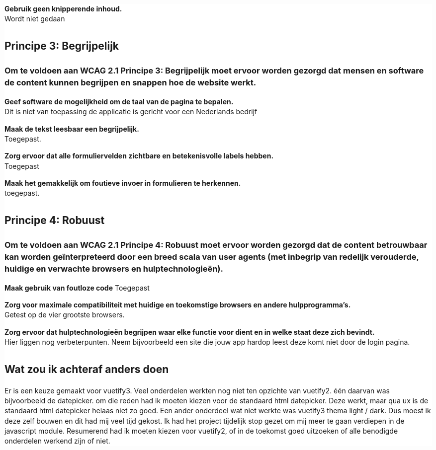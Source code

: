 **Gebruik geen knipperende inhoud.**  
Wordt niet gedaan

## Principe 3: Begrijpelijk

### Om te voldoen aan WCAG 2.1 Principe 3: Begrijpelijk moet ervoor worden gezorgd dat mensen en software de content kunnen begrijpen en snappen hoe de website werkt.

**Geef software de mogelijkheid om de taal van de pagina te bepalen.**  
Dit is niet van toepassing de applicatie is gericht voor een Nederlands bedrijf

**Maak de tekst leesbaar een begrijpelijk.**  
Toegepast.  

**Zorg ervoor dat alle formuliervelden zichtbare en betekenisvolle labels hebben.**  
Toegepast  

**Maak het gemakkelijk om foutieve invoer in formulieren te herkennen.**  
toegepast.

## Principe 4: Robuust

### Om te voldoen aan WCAG 2.1 Principe 4: Robuust moet ervoor worden gezorgd dat de content betrouwbaar kan worden geïnterpreteerd door een breed scala van user agents (met inbegrip van redelijk verouderde, huidige en verwachte browsers en hulptechnologieën).

**Maak gebruik van foutloze code**
Toegepast

**Zorg voor maximale compatibiliteit met huidige en toekomstige browsers en andere hulpprogramma’s.**  
Getest op de vier grootste browsers.  


**Zorg ervoor dat hulptechnologieën begrijpen waar elke functie voor dient en in welke staat deze zich bevindt.**  
Hier liggen nog verbeterpunten. Neem bijvoorbeeld een site die jouw app hardop leest deze komt niet door de login pagina.  

## Wat zou ik achteraf anders doen
Er is een keuze gemaakt voor vuetify3. Veel onderdelen werkten nog niet ten opzichte van vuetify2. één daarvan was bijvoorbeeld de datepicker. om die reden had ik moeten kiezen voor de standaard html datepicker. Deze werkt, maar qua ux is de standaard html datepicker helaas niet zo goed. Een ander onderdeel wat niet werkte was vuetify3 thema light / dark. Dus moest ik deze zelf bouwen en dit had mij veel tijd gekost. Ik had het project tijdelijk stop gezet om mij meer te gaan verdiepen in de javascript module.  Resumerend had ik moeten kiezen voor vuetify2, of in de toekomst goed uitzoeken of alle benodigde onderdelen werkend zijn of niet.

